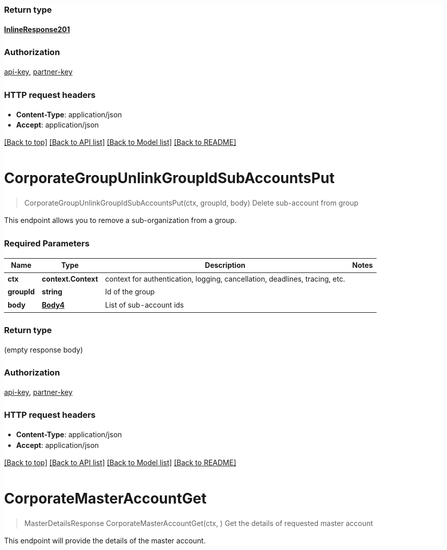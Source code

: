 ### Return type

[**InlineResponse201**](inline_response_201.md)

### Authorization

[api-key](../README.md#api-key), [partner-key](../README.md#partner-key)

### HTTP request headers

 - **Content-Type**: application/json
 - **Accept**: application/json

[[Back to top]](#) [[Back to API list]](../README.md#documentation-for-api-endpoints) [[Back to Model list]](../README.md#documentation-for-models) [[Back to README]](../README.md)

# **CorporateGroupUnlinkGroupIdSubAccountsPut**
> CorporateGroupUnlinkGroupIdSubAccountsPut(ctx, groupId, body)
Delete sub-account from group

This endpoint allows you to remove a sub-organization from a group.

### Required Parameters

Name | Type | Description  | Notes
------------- | ------------- | ------------- | -------------
 **ctx** | **context.Context** | context for authentication, logging, cancellation, deadlines, tracing, etc.
  **groupId** | **string**| Id of the group | 
  **body** | [**Body4**](Body4.md)| List of sub-account ids | 

### Return type

 (empty response body)

### Authorization

[api-key](../README.md#api-key), [partner-key](../README.md#partner-key)

### HTTP request headers

 - **Content-Type**: application/json
 - **Accept**: application/json

[[Back to top]](#) [[Back to API list]](../README.md#documentation-for-api-endpoints) [[Back to Model list]](../README.md#documentation-for-models) [[Back to README]](../README.md)

# **CorporateMasterAccountGet**
> MasterDetailsResponse CorporateMasterAccountGet(ctx, )
Get the details of requested master account

This endpoint will provide the details of the master account.
